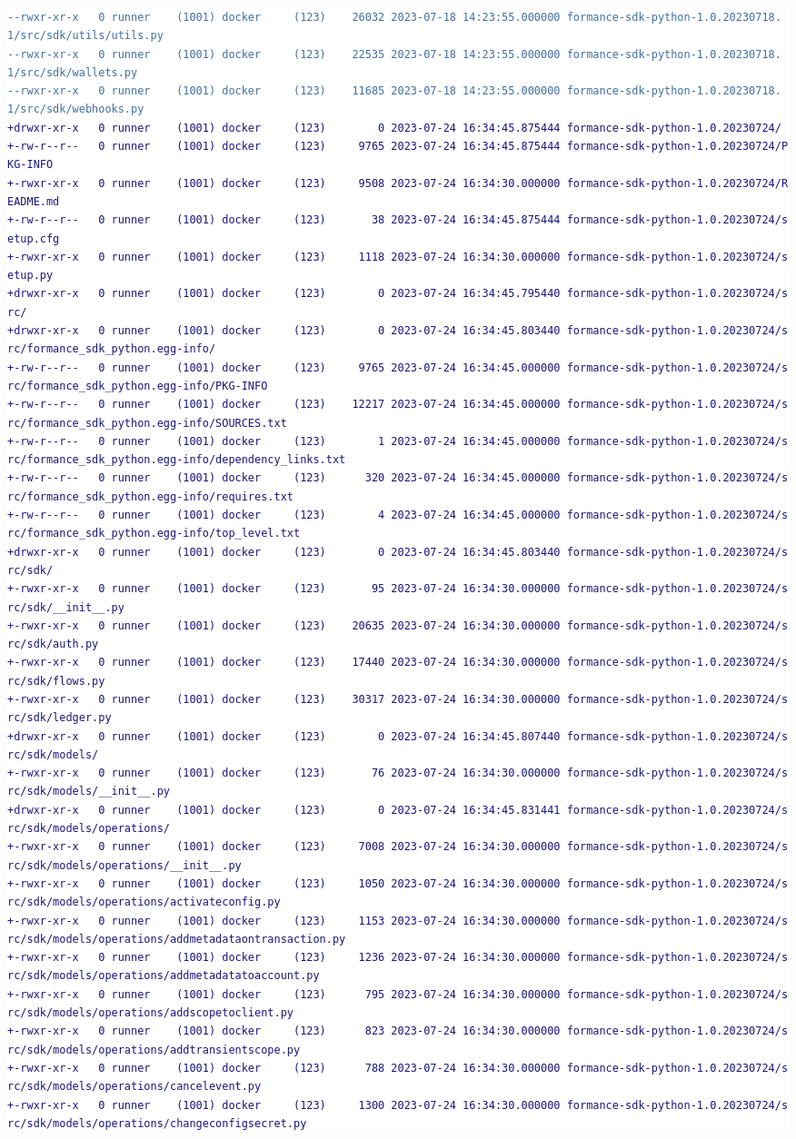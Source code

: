 ```diff
--rwxr-xr-x   0 runner    (1001) docker     (123)    26032 2023-07-18 14:23:55.000000 formance-sdk-python-1.0.20230718.1/src/sdk/utils/utils.py
--rwxr-xr-x   0 runner    (1001) docker     (123)    22535 2023-07-18 14:23:55.000000 formance-sdk-python-1.0.20230718.1/src/sdk/wallets.py
--rwxr-xr-x   0 runner    (1001) docker     (123)    11685 2023-07-18 14:23:55.000000 formance-sdk-python-1.0.20230718.1/src/sdk/webhooks.py
+drwxr-xr-x   0 runner    (1001) docker     (123)        0 2023-07-24 16:34:45.875444 formance-sdk-python-1.0.20230724/
+-rw-r--r--   0 runner    (1001) docker     (123)     9765 2023-07-24 16:34:45.875444 formance-sdk-python-1.0.20230724/PKG-INFO
+-rwxr-xr-x   0 runner    (1001) docker     (123)     9508 2023-07-24 16:34:30.000000 formance-sdk-python-1.0.20230724/README.md
+-rw-r--r--   0 runner    (1001) docker     (123)       38 2023-07-24 16:34:45.875444 formance-sdk-python-1.0.20230724/setup.cfg
+-rwxr-xr-x   0 runner    (1001) docker     (123)     1118 2023-07-24 16:34:30.000000 formance-sdk-python-1.0.20230724/setup.py
+drwxr-xr-x   0 runner    (1001) docker     (123)        0 2023-07-24 16:34:45.795440 formance-sdk-python-1.0.20230724/src/
+drwxr-xr-x   0 runner    (1001) docker     (123)        0 2023-07-24 16:34:45.803440 formance-sdk-python-1.0.20230724/src/formance_sdk_python.egg-info/
+-rw-r--r--   0 runner    (1001) docker     (123)     9765 2023-07-24 16:34:45.000000 formance-sdk-python-1.0.20230724/src/formance_sdk_python.egg-info/PKG-INFO
+-rw-r--r--   0 runner    (1001) docker     (123)    12217 2023-07-24 16:34:45.000000 formance-sdk-python-1.0.20230724/src/formance_sdk_python.egg-info/SOURCES.txt
+-rw-r--r--   0 runner    (1001) docker     (123)        1 2023-07-24 16:34:45.000000 formance-sdk-python-1.0.20230724/src/formance_sdk_python.egg-info/dependency_links.txt
+-rw-r--r--   0 runner    (1001) docker     (123)      320 2023-07-24 16:34:45.000000 formance-sdk-python-1.0.20230724/src/formance_sdk_python.egg-info/requires.txt
+-rw-r--r--   0 runner    (1001) docker     (123)        4 2023-07-24 16:34:45.000000 formance-sdk-python-1.0.20230724/src/formance_sdk_python.egg-info/top_level.txt
+drwxr-xr-x   0 runner    (1001) docker     (123)        0 2023-07-24 16:34:45.803440 formance-sdk-python-1.0.20230724/src/sdk/
+-rwxr-xr-x   0 runner    (1001) docker     (123)       95 2023-07-24 16:34:30.000000 formance-sdk-python-1.0.20230724/src/sdk/__init__.py
+-rwxr-xr-x   0 runner    (1001) docker     (123)    20635 2023-07-24 16:34:30.000000 formance-sdk-python-1.0.20230724/src/sdk/auth.py
+-rwxr-xr-x   0 runner    (1001) docker     (123)    17440 2023-07-24 16:34:30.000000 formance-sdk-python-1.0.20230724/src/sdk/flows.py
+-rwxr-xr-x   0 runner    (1001) docker     (123)    30317 2023-07-24 16:34:30.000000 formance-sdk-python-1.0.20230724/src/sdk/ledger.py
+drwxr-xr-x   0 runner    (1001) docker     (123)        0 2023-07-24 16:34:45.807440 formance-sdk-python-1.0.20230724/src/sdk/models/
+-rwxr-xr-x   0 runner    (1001) docker     (123)       76 2023-07-24 16:34:30.000000 formance-sdk-python-1.0.20230724/src/sdk/models/__init__.py
+drwxr-xr-x   0 runner    (1001) docker     (123)        0 2023-07-24 16:34:45.831441 formance-sdk-python-1.0.20230724/src/sdk/models/operations/
+-rwxr-xr-x   0 runner    (1001) docker     (123)     7008 2023-07-24 16:34:30.000000 formance-sdk-python-1.0.20230724/src/sdk/models/operations/__init__.py
+-rwxr-xr-x   0 runner    (1001) docker     (123)     1050 2023-07-24 16:34:30.000000 formance-sdk-python-1.0.20230724/src/sdk/models/operations/activateconfig.py
+-rwxr-xr-x   0 runner    (1001) docker     (123)     1153 2023-07-24 16:34:30.000000 formance-sdk-python-1.0.20230724/src/sdk/models/operations/addmetadataontransaction.py
+-rwxr-xr-x   0 runner    (1001) docker     (123)     1236 2023-07-24 16:34:30.000000 formance-sdk-python-1.0.20230724/src/sdk/models/operations/addmetadatatoaccount.py
+-rwxr-xr-x   0 runner    (1001) docker     (123)      795 2023-07-24 16:34:30.000000 formance-sdk-python-1.0.20230724/src/sdk/models/operations/addscopetoclient.py
+-rwxr-xr-x   0 runner    (1001) docker     (123)      823 2023-07-24 16:34:30.000000 formance-sdk-python-1.0.20230724/src/sdk/models/operations/addtransientscope.py
+-rwxr-xr-x   0 runner    (1001) docker     (123)      788 2023-07-24 16:34:30.000000 formance-sdk-python-1.0.20230724/src/sdk/models/operations/cancelevent.py
+-rwxr-xr-x   0 runner    (1001) docker     (123)     1300 2023-07-24 16:34:30.000000 formance-sdk-python-1.0.20230724/src/sdk/models/operations/changeconfigsecret.py
```